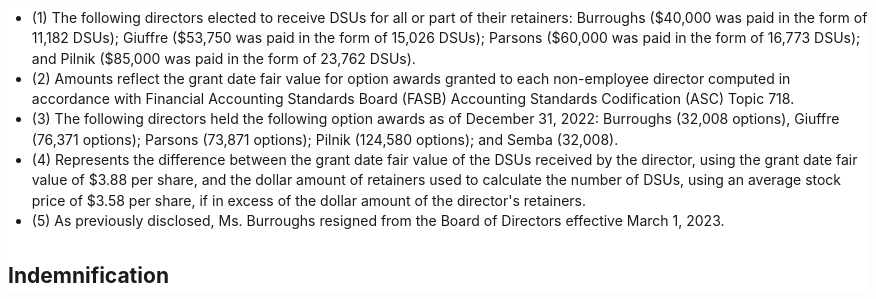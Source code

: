 - (1) The following directors elected to receive DSUs for all or part of their retainers: Burroughs (\$40,000 was paid in the form of 11,182 DSUs); Giuffre (\$53,750 was paid in the form of 15,026 DSUs); Parsons (\$60,000 was paid in the form of 16,773 DSUs); and Pilnik (\$85,000 was paid in the form of 23,762 DSUs).
- (2) Amounts reflect the grant date fair value for option awards granted to each non-employee director computed in accordance with Financial Accounting Standards Board (FASB) Accounting Standards Codification (ASC) Topic 718.
- (3) The following directors held the following option awards as of December 31, 2022: Burroughs (32,008 options), Giuffre (76,371 options); Parsons (73,871 options); Pilnik (124,580 options); and Semba (32,008).
- (4) Represents the difference between the grant date fair value of the DSUs received by the director, using the grant date fair value of \$3.88 per share, and the dollar amount of retainers used to calculate the number of DSUs, using an average stock price of \$3.58 per share, if in excess of the dollar amount of the director's retainers.
- (5) As previously disclosed, Ms. Burroughs resigned from the Board of Directors effective March 1, 2023.

## **Indemnification**

